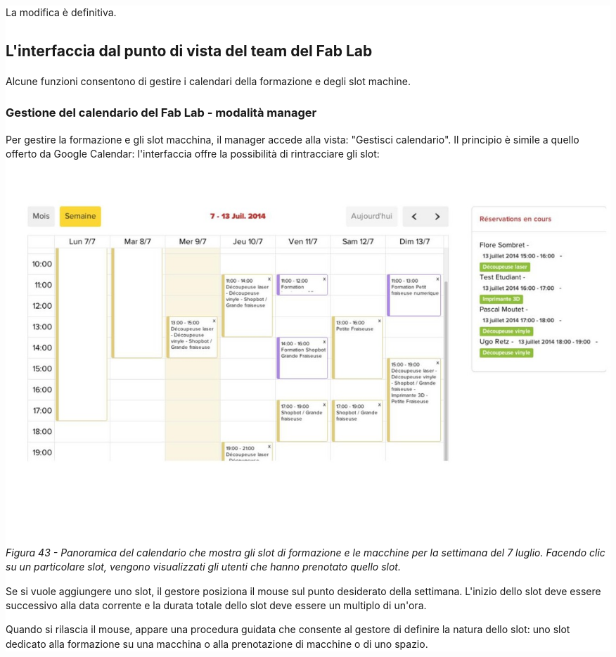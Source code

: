 La modifica è definitiva.

## L'interfaccia dal punto di vista del team del Fab Lab

Alcune funzioni consentono di gestire i calendari della formazione e degli slot machine.

### Gestione del calendario del Fab Lab - modalità manager

Per gestire la formazione e gli slot macchina, il manager accede alla vista: "Gestisci calendario".
Il principio è simile a quello offerto da Google Calendar: l'interfaccia offre la possibilità di rintracciare gli slot:

![](./43.jpg)
*Figura 43 - Panoramica del calendario che mostra gli slot di formazione e le macchine per la settimana del 7 luglio. Facendo clic su un particolare slot, vengono visualizzati gli utenti che hanno prenotato quello slot.*

Se si vuole aggiungere uno slot, il gestore posiziona il mouse sul punto desiderato della settimana. L'inizio dello slot deve essere successivo alla data corrente e la durata totale dello slot deve essere un multiplo di un'ora.

Quando si rilascia il mouse, appare una procedura guidata che consente al gestore di definire la natura dello slot: uno slot dedicato alla formazione su una macchina o alla prenotazione di macchine o di uno spazio.
